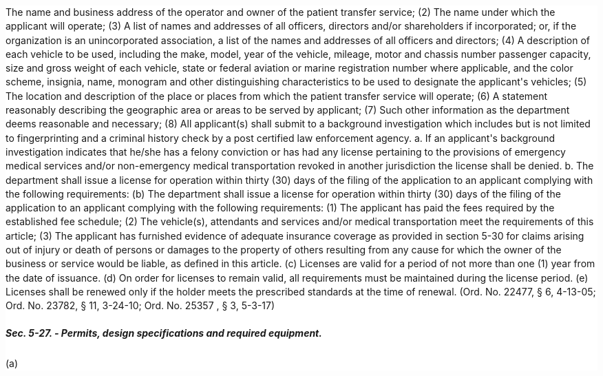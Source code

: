 The name and business address of the operator and owner of the patient transfer service;
(2)
The name under which the applicant will operate;
(3)
A list of names and addresses of all officers, directors and/or shareholders if incorporated; or, if the organization
is an unincorporated association, a list of the names and addresses of all officers and directors;
(4)
A description of each vehicle to be used, including the make, model, year of the vehicle, mileage, motor and
chassis number passenger capacity, size and gross weight of each vehicle, state or federal aviation or marine
registration number where applicable, and the color scheme, insignia, name, monogram and other distinguishing
characteristics to be used to designate the applicant's vehicles;
(5)
The location and description of the place or places from which the patient transfer service will operate;
(6)
A statement reasonably describing the geographic area or areas to be served by applicant;
(7)
Such other information as the department deems reasonable and necessary;
(8)
All applicant(s) shall submit to a background investigation which includes but is not limited to fingerprinting
and a criminal history check by a post certified law enforcement agency.
a.
If an applicant's background investigation indicates that he/she has a felony conviction or has had any license
pertaining to the provisions of emergency medical services and/or non-emergency medical transportation
revoked in another jurisdiction the license shall be denied.
b.
The department shall issue a license for operation within thirty (30) days of the filing of the application to an
applicant complying with the following requirements:
(b)
The department shall issue a license for operation within thirty (30) days of the filing of the application to an
applicant complying with the following requirements:
(1)
The applicant has paid the fees required by the established fee schedule;
(2)
The vehicle(s), attendants and services and/or medical transportation meet the requirements of this article;
(3)
The applicant has furnished evidence of adequate insurance coverage as provided in section 5-30 for claims
arising out of injury or death of persons or damages to the property of others resulting from any cause for which
the owner of the business or service would be liable, as defined in this article.
(c)
Licenses are valid for a period of not more than one (1) year from the date of issuance.
(d)
On order for licenses to remain valid, all requirements must be maintained during the license period.
(e)
Licenses shall be renewed only if the holder meets the prescribed standards at the time of renewal.
(Ord. No. 22477, § 6, 4-13-05; Ord. No. 23782, § 11, 3-24-10; Ord. No. 25357 , § 3, 5-3-17)
##### Sec. 5-27. - Permits, design specifications and required equipment.
(a)
